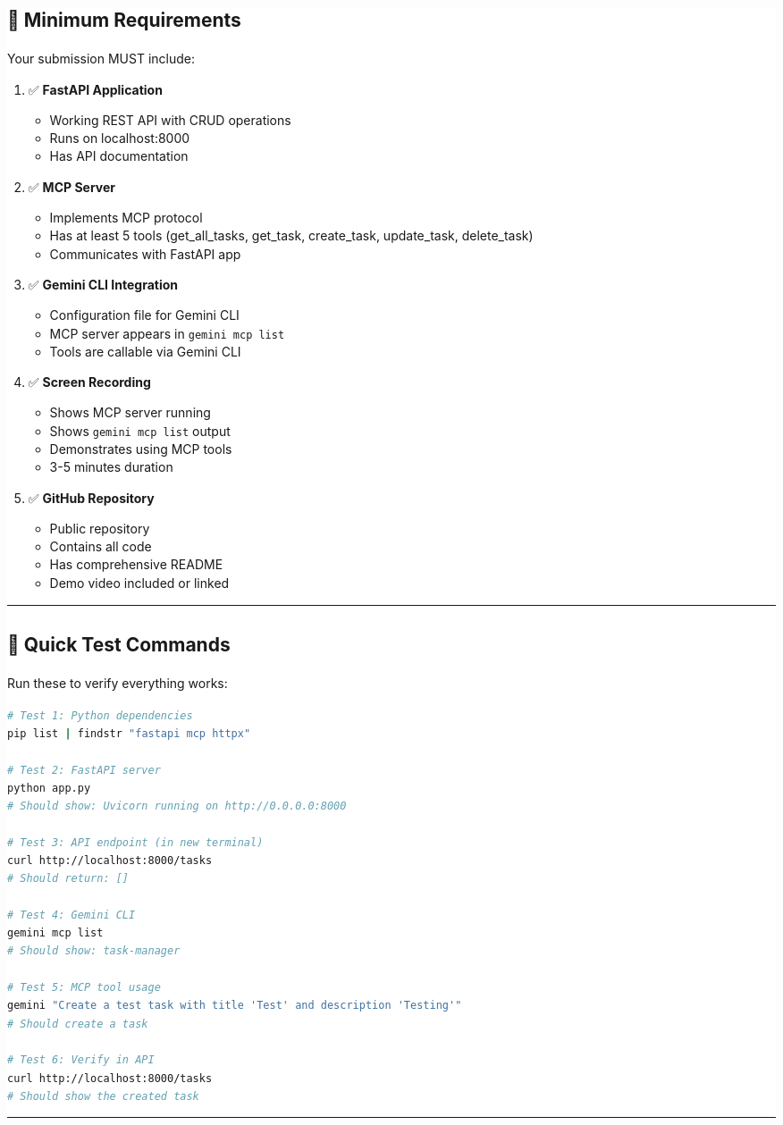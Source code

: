 ## 🎯 Minimum Requirements

Your submission MUST include:

1. ✅ **FastAPI Application**
   - Working REST API with CRUD operations
   - Runs on localhost:8000
   - Has API documentation

2. ✅ **MCP Server**
   - Implements MCP protocol
   - Has at least 5 tools (get_all_tasks, get_task, create_task, update_task, delete_task)
   - Communicates with FastAPI app

3. ✅ **Gemini CLI Integration**
   - Configuration file for Gemini CLI
   - MCP server appears in `gemini mcp list`
   - Tools are callable via Gemini CLI

4. ✅ **Screen Recording**
   - Shows MCP server running
   - Shows `gemini mcp list` output
   - Demonstrates using MCP tools
   - 3-5 minutes duration

5. ✅ **GitHub Repository**
   - Public repository
   - Contains all code
   - Has comprehensive README
   - Demo video included or linked

---

## 📝 Quick Test Commands

Run these to verify everything works:

```bash
# Test 1: Python dependencies
pip list | findstr "fastapi mcp httpx"

# Test 2: FastAPI server
python app.py
# Should show: Uvicorn running on http://0.0.0.0:8000

# Test 3: API endpoint (in new terminal)
curl http://localhost:8000/tasks
# Should return: []

# Test 4: Gemini CLI
gemini mcp list
# Should show: task-manager

# Test 5: MCP tool usage
gemini "Create a test task with title 'Test' and description 'Testing'"
# Should create a task

# Test 6: Verify in API
curl http://localhost:8000/tasks
# Should show the created task
```

---